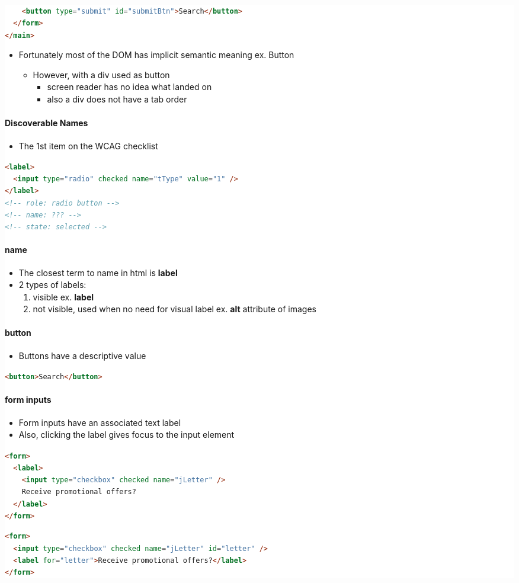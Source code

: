 ```html
    <button type="submit" id="submitBtn">Search</button>
  </form>
</main>
```

- Fortunately most of the DOM has implicit semantic meaning ex. Button

  - However, with a div used as button
    - screen reader has no idea what landed on
    - also a div does not have a tab order

#### Discoverable Names

- The 1st item on the WCAG checklist

```html
<label>
  <input type="radio" checked name="tType" value="1" />
</label>
<!-- role: radio button -->
<!-- name: ??? -->
<!-- state: selected -->
```

#### name

- The closest term to name in html is **label**
- 2 types of labels:
  1. visible ex. **label**
  2. not visible, used when no need for visual label ex. **alt** attribute of images

#### button

- Buttons have a descriptive value

```html
<button>Search</button>
```

#### form inputs

- Form inputs have an associated text label
- Also, clicking the label gives focus to the input element

```html
<form>
  <label>
    <input type="checkbox" checked name="jLetter" />
    Receive promotional offers?
  </label>
</form>
```

```html
<form>
  <input type="checkbox" checked name="jLetter" id="letter" />
  <label for="letter">Receive promotional offers?</label>
</form>
```
